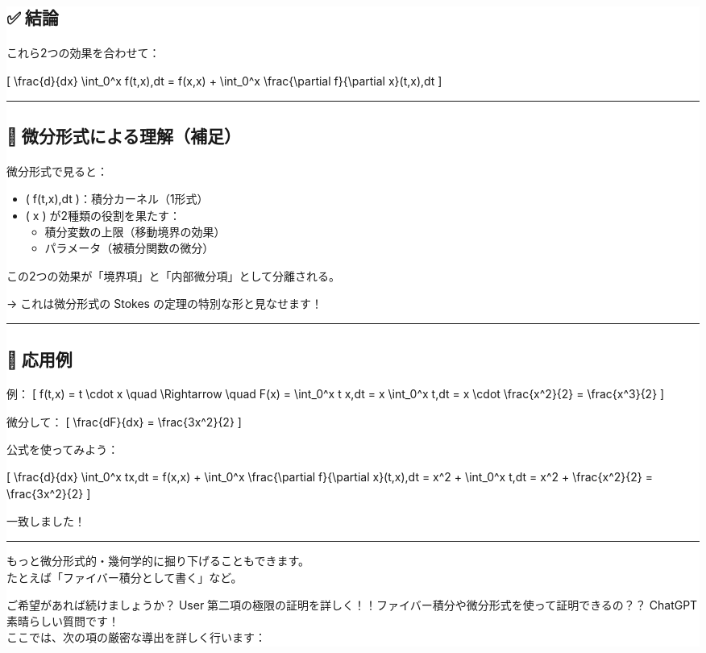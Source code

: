 
## ✅ 結論

これら2つの効果を合わせて：

\[
\frac{d}{dx} \int_0^x f(t,x)\,dt = f(x,x) + \int_0^x \frac{\partial f}{\partial x}(t,x)\,dt
\]

---

## 🧠 微分形式による理解（補足）

微分形式で見ると：

- \( f(t,x)\,dt \)：積分カーネル（1形式）
- \( x \) が2種類の役割を果たす：
  - 積分変数の上限（移動境界の効果）
  - パラメータ（被積分関数の微分）

この2つの効果が「境界項」と「内部微分項」として分離される。

→ これは微分形式の Stokes の定理の特別な形と見なせます！

---

## 🎁 応用例

例：
\[
f(t,x) = t \cdot x \quad \Rightarrow \quad F(x) = \int_0^x t x\,dt = x \int_0^x t\,dt = x \cdot \frac{x^2}{2} = \frac{x^3}{2}
\]

微分して：
\[
\frac{dF}{dx} = \frac{3x^2}{2}
\]

公式を使ってみよう：

\[
\frac{d}{dx} \int_0^x tx\,dt = f(x,x) + \int_0^x \frac{\partial f}{\partial x}(t,x)\,dt
= x^2 + \int_0^x t\,dt = x^2 + \frac{x^2}{2} = \frac{3x^2}{2}
\]

一致しました！

---

もっと微分形式的・幾何学的に掘り下げることもできます。  
たとえば「ファイバー積分として書く」など。

ご希望があれば続けましょうか？
User
第二項の極限の証明を詳しく！！ファイバー積分や微分形式を使って証明できるの？？
ChatGPT
素晴らしい質問です！  
ここでは、次の項の厳密な導出を詳しく行います：
